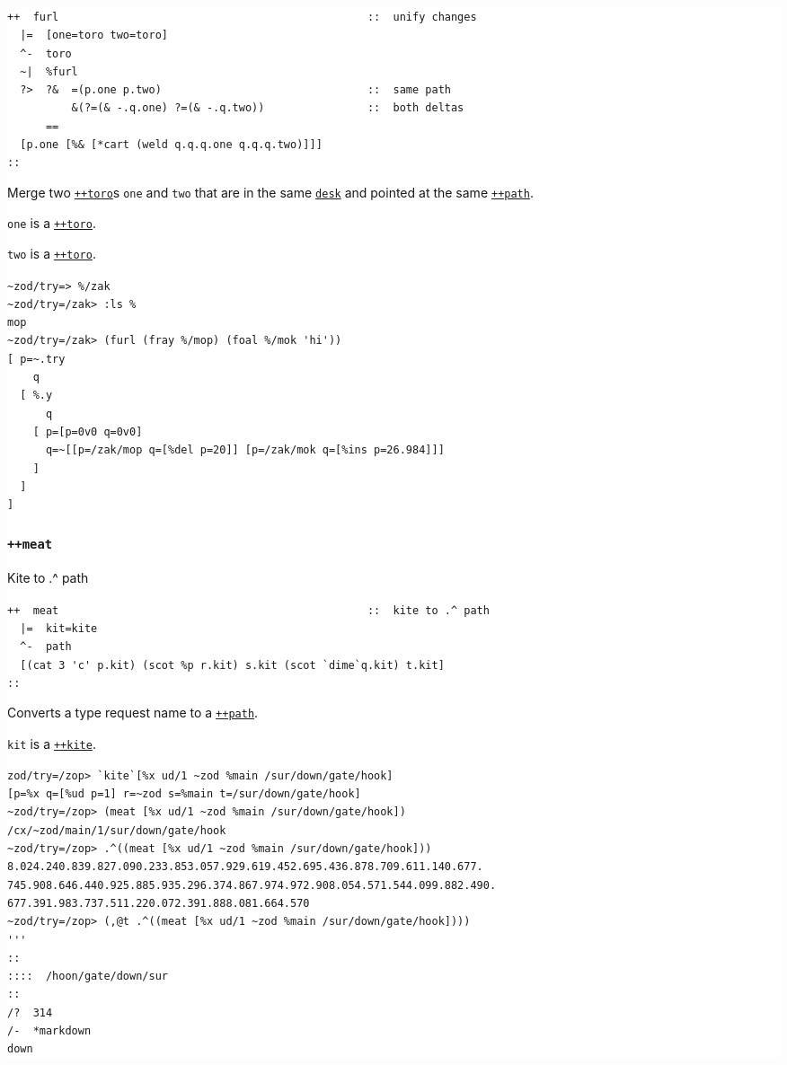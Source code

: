     ++  furl                                                ::  unify changes
      |=  [one=toro two=toro]
      ^-  toro
      ~|  %furl
      ?>  ?&  =(p.one p.two)                                ::  same path
              &(?=(& -.q.one) ?=(& -.q.two))                ::  both deltas
          ==
      [p.one [%& [*cart (weld q.q.q.one q.q.q.two)]]]
    ::

Merge two [`++toro`]()s `one` and `two` that are in the same [`desk`]()
and pointed at the same [`++path`]().

`one` is a [`++toro`]().

`two` is a [`++toro`]().

    ~zod/try=> %/zak
    ~zod/try=/zak> :ls %
    mop
    ~zod/try=/zak> (furl (fray %/mop) (foal %/mok 'hi'))
    [ p=~.try
        q
      [ %.y
          q
        [ p=[p=0v0 q=0v0]
          q=~[[p=/zak/mop q=[%del p=20]] [p=/zak/mok q=[%ins p=26.984]]]
        ]
      ]
    ]

### `++meat`

Kite to .\^ path

    ++  meat                                                ::  kite to .^ path
      |=  kit=kite
      ^-  path
      [(cat 3 'c' p.kit) (scot %p r.kit) s.kit (scot `dime`q.kit) t.kit]
    ::

Converts a type request name to a [`++path`]().

`kit` is a [`++kite`]().

    zod/try=/zop> `kite`[%x ud/1 ~zod %main /sur/down/gate/hook]
    [p=%x q=[%ud p=1] r=~zod s=%main t=/sur/down/gate/hook]
    ~zod/try=/zop> (meat [%x ud/1 ~zod %main /sur/down/gate/hook])
    /cx/~zod/main/1/sur/down/gate/hook
    ~zod/try=/zop> .^((meat [%x ud/1 ~zod %main /sur/down/gate/hook]))
    8.024.240.839.827.090.233.853.057.929.619.452.695.436.878.709.611.140.677.
    745.908.646.440.925.885.935.296.374.867.974.972.908.054.571.544.099.882.490.
    677.391.983.737.511.220.072.391.888.081.664.570
    ~zod/try=/zop> (,@t .^((meat [%x ud/1 ~zod %main /sur/down/gate/hook])))
    '''
    ::
    ::::  /hoon/gate/down/sur
    ::
    /?  314
    /-  *markdown
    down
